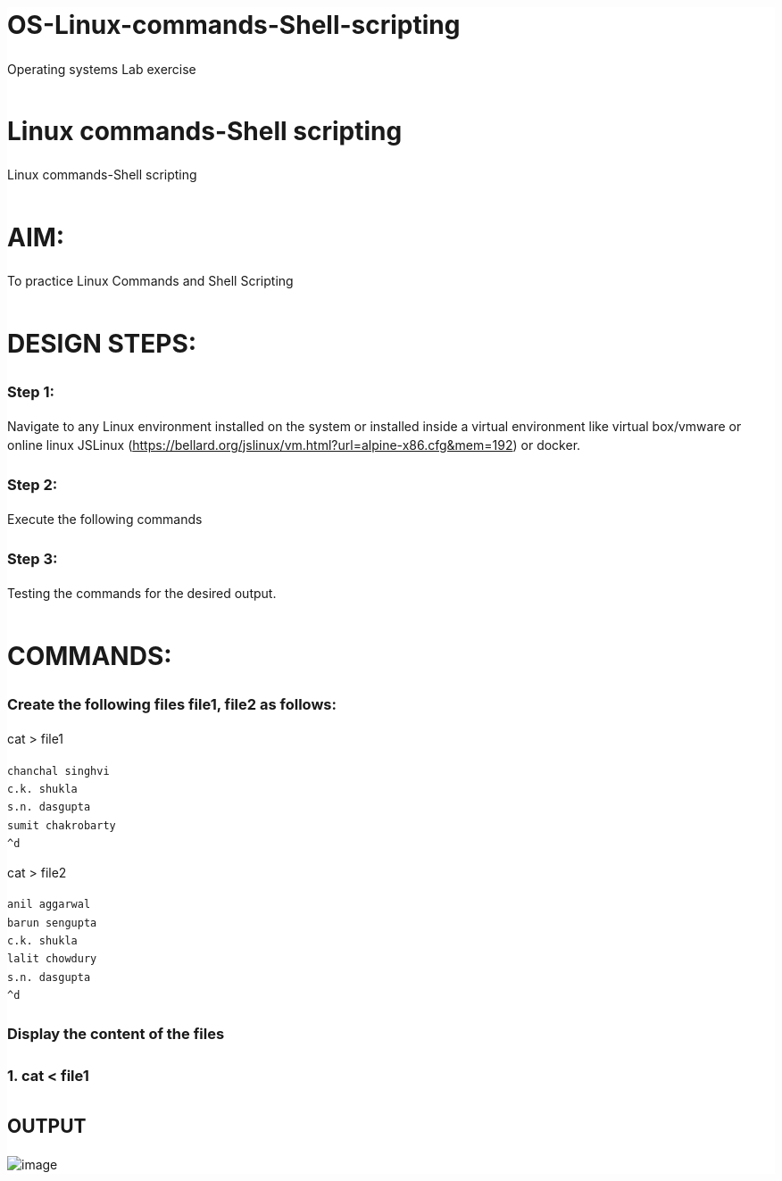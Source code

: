 # OS-Linux-commands-Shell-scripting
Operating systems Lab exercise
# Linux commands-Shell scripting
Linux commands-Shell scripting

# AIM:
To practice Linux Commands and Shell Scripting

# DESIGN STEPS:

### Step 1:

Navigate to any Linux environment installed on the system or installed inside a virtual environment like virtual box/vmware or online linux JSLinux (https://bellard.org/jslinux/vm.html?url=alpine-x86.cfg&mem=192) or docker.

### Step 2:

Execute the following commands

### Step 3:

Testing the commands for the desired output. 

# COMMANDS:
### Create the following files file1, file2 as follows:
cat > file1
```
chanchal singhvi
c.k. shukla
s.n. dasgupta
sumit chakrobarty
^d
```
cat > file2
```
anil aggarwal
barun sengupta
c.k. shukla
lalit chowdury
s.n. dasgupta
^d
```
### Display the content of the files
### 1. cat < file1
## OUTPUT
![image](https://github.com/user-attachments/assets/38959521-c43b-4341-922b-324ccdcbfe81)
